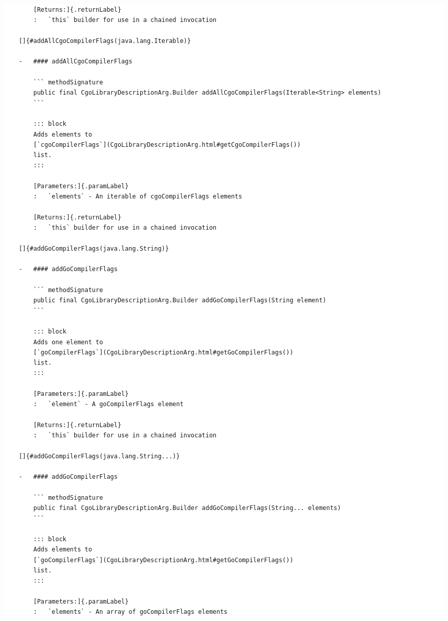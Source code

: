             [Returns:]{.returnLabel}
            :   `this` builder for use in a chained invocation

        []{#addAllCgoCompilerFlags(java.lang.Iterable)}

        -   #### addAllCgoCompilerFlags

            ``` methodSignature
            public final CgoLibraryDescriptionArg.Builder addAllCgoCompilerFlags​(Iterable<String> elements)
            ```

            ::: block
            Adds elements to
            [`cgoCompilerFlags`](CgoLibraryDescriptionArg.html#getCgoCompilerFlags())
            list.
            :::

            [Parameters:]{.paramLabel}
            :   `elements` - An iterable of cgoCompilerFlags elements

            [Returns:]{.returnLabel}
            :   `this` builder for use in a chained invocation

        []{#addGoCompilerFlags(java.lang.String)}

        -   #### addGoCompilerFlags

            ``` methodSignature
            public final CgoLibraryDescriptionArg.Builder addGoCompilerFlags​(String element)
            ```

            ::: block
            Adds one element to
            [`goCompilerFlags`](CgoLibraryDescriptionArg.html#getGoCompilerFlags())
            list.
            :::

            [Parameters:]{.paramLabel}
            :   `element` - A goCompilerFlags element

            [Returns:]{.returnLabel}
            :   `this` builder for use in a chained invocation

        []{#addGoCompilerFlags(java.lang.String...)}

        -   #### addGoCompilerFlags

            ``` methodSignature
            public final CgoLibraryDescriptionArg.Builder addGoCompilerFlags​(String... elements)
            ```

            ::: block
            Adds elements to
            [`goCompilerFlags`](CgoLibraryDescriptionArg.html#getGoCompilerFlags())
            list.
            :::

            [Parameters:]{.paramLabel}
            :   `elements` - An array of goCompilerFlags elements
